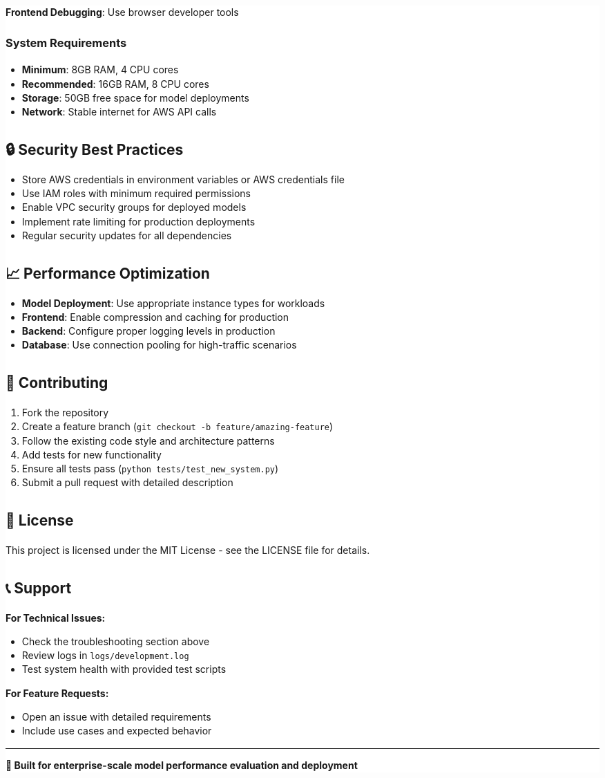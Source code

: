 **Frontend Debugging**: Use browser developer tools

### System Requirements

- **Minimum**: 8GB RAM, 4 CPU cores
- **Recommended**: 16GB RAM, 8 CPU cores
- **Storage**: 50GB free space for model deployments
- **Network**: Stable internet for AWS API calls

## 🔒 Security Best Practices

- Store AWS credentials in environment variables or AWS credentials file
- Use IAM roles with minimum required permissions
- Enable VPC security groups for deployed models
- Implement rate limiting for production deployments
- Regular security updates for all dependencies

## 📈 Performance Optimization

- **Model Deployment**: Use appropriate instance types for workloads
- **Frontend**: Enable compression and caching for production
- **Backend**: Configure proper logging levels in production
- **Database**: Use connection pooling for high-traffic scenarios

## 🤝 Contributing

1. Fork the repository
2. Create a feature branch (`git checkout -b feature/amazing-feature`)
3. Follow the existing code style and architecture patterns
4. Add tests for new functionality
5. Ensure all tests pass (`python tests/test_new_system.py`)
6. Submit a pull request with detailed description

## 📄 License

This project is licensed under the MIT License - see the LICENSE file for details.

## 📞 Support

**For Technical Issues:**
- Check the troubleshooting section above
- Review logs in `logs/development.log`
- Test system health with provided test scripts

**For Feature Requests:**
- Open an issue with detailed requirements
- Include use cases and expected behavior

---

**🚀 Built for enterprise-scale model performance evaluation and deployment**